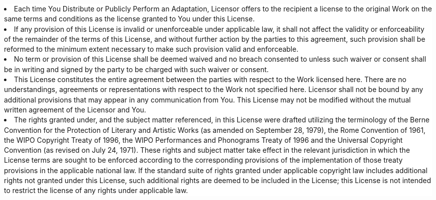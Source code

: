   <li>Each time You Distribute or Publicly Perform an
  Adaptation, Licensor offers to the recipient a license to
  the original Work on the same terms and conditions as the
  license granted to You under this License.</li>

  <li>If any provision of this License is invalid or
  unenforceable under applicable law, it shall not affect
  the validity or enforceability of the remainder of the
  terms of this License, and without further action by the
  parties to this agreement, such provision shall be
  reformed to the minimum extent necessary to make such
  provision valid and enforceable.</li>

  <li>No term or provision of this License shall be deemed
  waived and no breach consented to unless such waiver or
  consent shall be in writing and signed by the party to be
  charged with such waiver or consent.</li>

  <li>This License constitutes the entire agreement between
  the parties with respect to the Work licensed here. There
  are no understandings, agreements or representations with
  respect to the Work not specified here. Licensor shall
  not be bound by any additional provisions that may appear
  in any communication from You. This License may not be
  modified without the mutual written agreement of the
  Licensor and You.</li>

  <li>The rights granted under, and the subject matter
  referenced, in this License were drafted utilizing the
  terminology of the Berne Convention for the Protection of
  Literary and Artistic Works (as amended on September 28,
  1979), the Rome Convention of 1961, the WIPO Copyright
  Treaty of 1996, the WIPO Performances and Phonograms
  Treaty of 1996 and the Universal Copyright Convention (as
  revised on July 24, 1971). These rights and subject
  matter take effect in the relevant jurisdiction in which
  the License terms are sought to be enforced according to
  the corresponding provisions of the implementation of
  those treaty provisions in the applicable national law.
  If the standard suite of rights granted under applicable
  copyright law includes additional rights not granted
  under this License, such additional rights are deemed to
  be included in the License; this License is not intended
  to restrict the license of any rights under applicable
  law.</li>
</ol>
